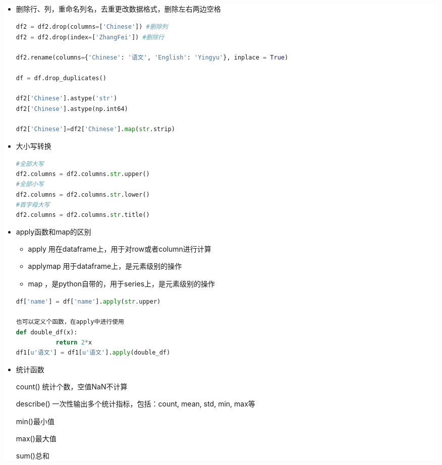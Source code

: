 * 删除行、列，重命名列名，去重更改数据格式，删除左右两边空格

  ```python
  df2 = df2.drop(columns=['Chinese']) #删除列
  df2 = df2.drop(index=['ZhangFei']) #删除行
  
  df2.rename(columns={'Chinese': '语文', 'English': 'Yingyu'}, inplace = True)
  
  df = df.drop_duplicates()
  
  df2['Chinese'].astype('str') 
  df2['Chinese'].astype(np.int64) 
  
  df2['Chinese']=df2['Chinese'].map(str.strip)
  ```

  

* 大小写转换

  ```python
  #全部大写
  df2.columns = df2.columns.str.upper()
  #全部小写
  df2.columns = df2.columns.str.lower()
  #首字母大写
  df2.columns = df2.columns.str.title()
  ```

  

* apply函数和map的区别

  * apply 用在dataframe上，用于对row或者column进行计算

  * applymap 用于dataframe上，是元素级别的操作

  * map ，是python自带的，用于series上，是元素级别的操作

  ```python
  df['name'] = df['name'].apply(str.upper)
  
  也可以定义个函数，在apply中进行使用
  def double_df(x):
             return 2*x
  df1[u'语文'] = df1[u'语文'].apply(double_df)
  
  ```

* 统计函数

  count() 统计个数，空值NaN不计算

  describe() 一次性输出多个统计指标，包括：count, mean, std, min, max等

  min()最小值

  max()最大值

  sum()总和
